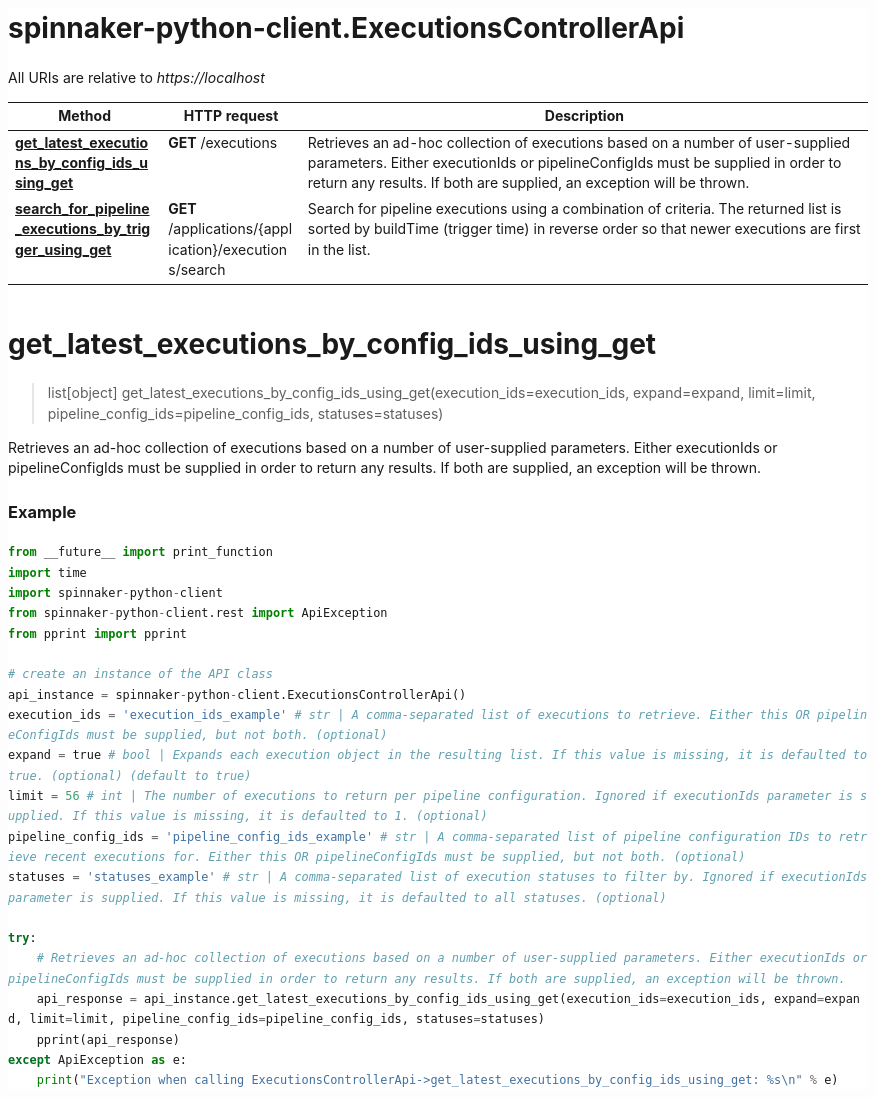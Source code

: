 # spinnaker-python-client.ExecutionsControllerApi

All URIs are relative to *https://localhost*

Method | HTTP request | Description
------------- | ------------- | -------------
[**get_latest_executions_by_config_ids_using_get**](ExecutionsControllerApi.md#get_latest_executions_by_config_ids_using_get) | **GET** /executions | Retrieves an ad-hoc collection of executions based on a number of user-supplied parameters. Either executionIds or pipelineConfigIds must be supplied in order to return any results. If both are supplied, an exception will be thrown.
[**search_for_pipeline_executions_by_trigger_using_get**](ExecutionsControllerApi.md#search_for_pipeline_executions_by_trigger_using_get) | **GET** /applications/{application}/executions/search | Search for pipeline executions using a combination of criteria. The returned list is sorted by buildTime (trigger time) in reverse order so that newer executions are first in the list.


# **get_latest_executions_by_config_ids_using_get**
> list[object] get_latest_executions_by_config_ids_using_get(execution_ids=execution_ids, expand=expand, limit=limit, pipeline_config_ids=pipeline_config_ids, statuses=statuses)

Retrieves an ad-hoc collection of executions based on a number of user-supplied parameters. Either executionIds or pipelineConfigIds must be supplied in order to return any results. If both are supplied, an exception will be thrown.

### Example
```python
from __future__ import print_function
import time
import spinnaker-python-client
from spinnaker-python-client.rest import ApiException
from pprint import pprint

# create an instance of the API class
api_instance = spinnaker-python-client.ExecutionsControllerApi()
execution_ids = 'execution_ids_example' # str | A comma-separated list of executions to retrieve. Either this OR pipelineConfigIds must be supplied, but not both. (optional)
expand = true # bool | Expands each execution object in the resulting list. If this value is missing, it is defaulted to true. (optional) (default to true)
limit = 56 # int | The number of executions to return per pipeline configuration. Ignored if executionIds parameter is supplied. If this value is missing, it is defaulted to 1. (optional)
pipeline_config_ids = 'pipeline_config_ids_example' # str | A comma-separated list of pipeline configuration IDs to retrieve recent executions for. Either this OR pipelineConfigIds must be supplied, but not both. (optional)
statuses = 'statuses_example' # str | A comma-separated list of execution statuses to filter by. Ignored if executionIds parameter is supplied. If this value is missing, it is defaulted to all statuses. (optional)

try:
    # Retrieves an ad-hoc collection of executions based on a number of user-supplied parameters. Either executionIds or pipelineConfigIds must be supplied in order to return any results. If both are supplied, an exception will be thrown.
    api_response = api_instance.get_latest_executions_by_config_ids_using_get(execution_ids=execution_ids, expand=expand, limit=limit, pipeline_config_ids=pipeline_config_ids, statuses=statuses)
    pprint(api_response)
except ApiException as e:
    print("Exception when calling ExecutionsControllerApi->get_latest_executions_by_config_ids_using_get: %s\n" % e)
```
